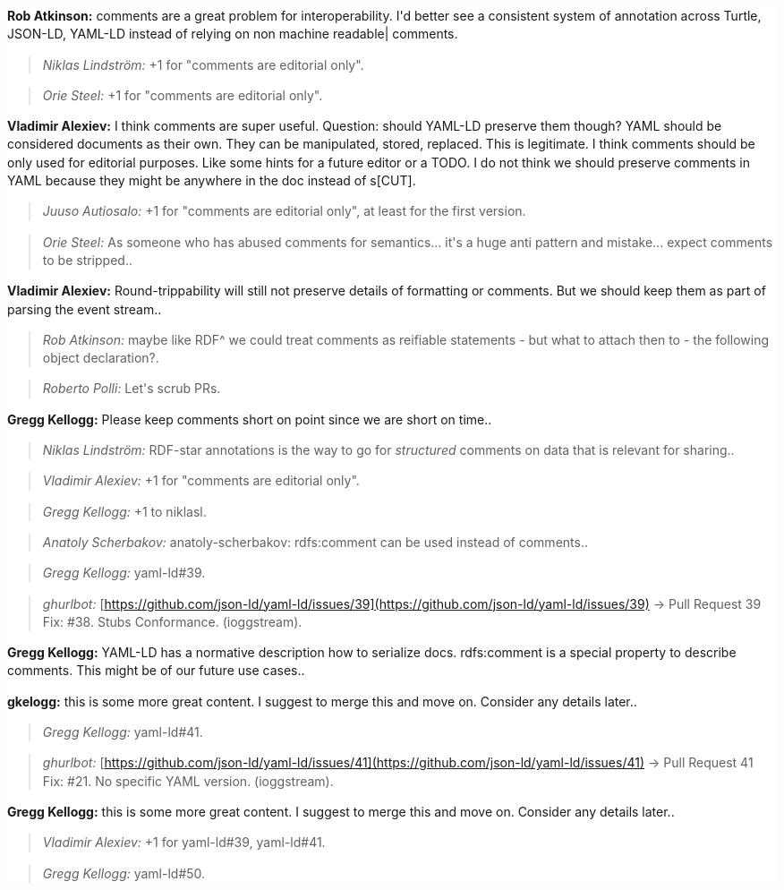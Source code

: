 **Rob Atkinson:** comments are a great problem for interoperability. I'd better see a consistent system of annotation across Turtle, JSON-LD, YAML-LD instead of relying on non machine readable| comments.  

> *Niklas Lindström:* +1 for "comments are editorial only".

> *Orie Steel:* +1 for "comments are editorial only".

**Vladimir Alexiev:** I think comments are super useful. Question: should YAML-LD preserve them though? YAML should be considered documents as their own. They can be manipulated, stored, replaced. This is legitimate. I think comments should be only used for editorial purposes. Like some hints for a future editor or a TODO. I do not think we should preserve comments in YAML because they might be anywhere in the doc instead of s[CUT].  

> *Juuso Autiosalo:* +1 for "comments are editorial only", at least for the first version.

> *Orie Steel:* As someone who has abused comments for semantics... it's a huge anti pattern and mistake... expect comments to be stripped..

**Vladimir Alexiev:** Round-trippability will still not preserve details of formatting or comments. But we should keep them as part of parsing the event stream..  

> *Rob Atkinson:* maybe like RDF^ we could treat comments as reifiable statements - but what to attach then to - the following object declaration?.

> *Roberto Polli:* Let's scrub PRs.

**Gregg Kellogg:** Please keep comments short on point since we are short on time..  

> *Niklas Lindström:* RDF-star annotations is the way to go for *structured* comments on data that is relevant for sharing..

> *Vladimir Alexiev:* +1 for "comments are editorial only".

> *Gregg Kellogg:* +1 to niklasl.

> *Anatoly Scherbakov:* anatoly-scherbakov: rdfs:comment can be used instead of comments..

> *Gregg Kellogg:* yaml-ld#39.

> *ghurlbot:* [https://github.com/json-ld/yaml-ld/issues/39](https://github.com/json-ld/yaml-ld/issues/39) -> Pull Request 39 Fix: #38. Stubs Conformance. (ioggstream).

**Gregg Kellogg:** YAML-LD has a normative description how to serialize docs. rdfs:comment is a special property to describe comments. This might be of our future use cases..  

**gkelogg:** this is some more great content. I suggest to merge this and move on. Consider any details later..  

> *Gregg Kellogg:* yaml-ld#41.

> *ghurlbot:* [https://github.com/json-ld/yaml-ld/issues/41](https://github.com/json-ld/yaml-ld/issues/41) -> Pull Request 41 Fix: #21. No specific YAML version. (ioggstream).

**Gregg Kellogg:** this is some more great content. I suggest to merge this and move on. Consider any details later..  

> *Vladimir Alexiev:* +1 for yaml-ld#39, yaml-ld#41.

> *Gregg Kellogg:* yaml-ld#50.
